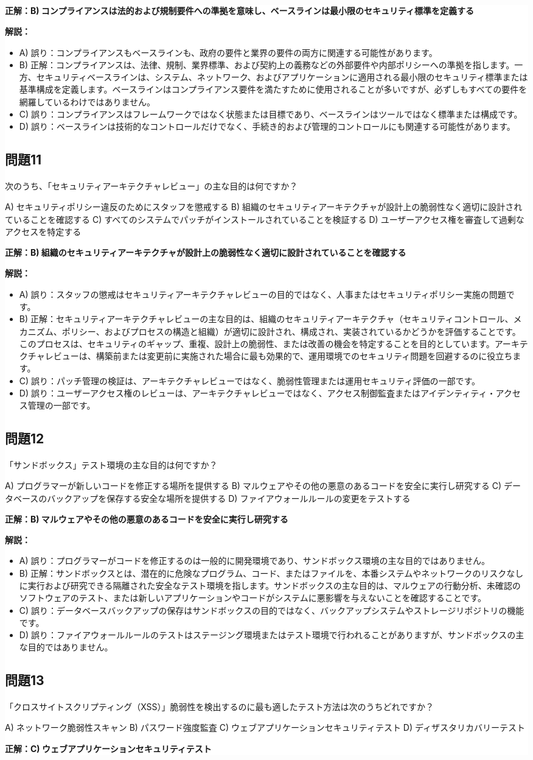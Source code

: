 **正解：B) コンプライアンスは法的および規制要件への準拠を意味し、ベースラインは最小限のセキュリティ標準を定義する**

**解説：**
- A) 誤り：コンプライアンスもベースラインも、政府の要件と業界の要件の両方に関連する可能性があります。
- B) 正解：コンプライアンスは、法律、規制、業界標準、および契約上の義務などの外部要件や内部ポリシーへの準拠を指します。一方、セキュリティベースラインは、システム、ネットワーク、およびアプリケーションに適用される最小限のセキュリティ標準または基準構成を定義します。ベースラインはコンプライアンス要件を満たすために使用されることが多いですが、必ずしもすべての要件を網羅しているわけではありません。
- C) 誤り：コンプライアンスはフレームワークではなく状態または目標であり、ベースラインはツールではなく標準または構成です。
- D) 誤り：ベースラインは技術的なコントロールだけでなく、手続き的および管理的コントロールにも関連する可能性があります。

## 問題11
次のうち、「セキュリティアーキテクチャレビュー」の主な目的は何ですか？

A) セキュリティポリシー違反のためにスタッフを懲戒する
B) 組織のセキュリティアーキテクチャが設計上の脆弱性なく適切に設計されていることを確認する
C) すべてのシステムでパッチがインストールされていることを検証する
D) ユーザーアクセス権を審査して過剰なアクセスを特定する

**正解：B) 組織のセキュリティアーキテクチャが設計上の脆弱性なく適切に設計されていることを確認する**

**解説：**
- A) 誤り：スタッフの懲戒はセキュリティアーキテクチャレビューの目的ではなく、人事またはセキュリティポリシー実施の問題です。
- B) 正解：セキュリティアーキテクチャレビューの主な目的は、組織のセキュリティアーキテクチャ（セキュリティコントロール、メカニズム、ポリシー、およびプロセスの構造と組織）が適切に設計され、構成され、実装されているかどうかを評価することです。このプロセスは、セキュリティのギャップ、重複、設計上の脆弱性、または改善の機会を特定することを目的としています。アーキテクチャレビューは、構築前または変更前に実施された場合に最も効果的で、運用環境でのセキュリティ問題を回避するのに役立ちます。
- C) 誤り：パッチ管理の検証は、アーキテクチャレビューではなく、脆弱性管理または運用セキュリティ評価の一部です。
- D) 誤り：ユーザーアクセス権のレビューは、アーキテクチャレビューではなく、アクセス制御監査またはアイデンティティ・アクセス管理の一部です。

## 問題12
「サンドボックス」テスト環境の主な目的は何ですか？

A) プログラマーが新しいコードを修正する場所を提供する
B) マルウェアやその他の悪意のあるコードを安全に実行し研究する
C) データベースのバックアップを保存する安全な場所を提供する
D) ファイアウォールルールの変更をテストする

**正解：B) マルウェアやその他の悪意のあるコードを安全に実行し研究する**

**解説：**
- A) 誤り：プログラマーがコードを修正するのは一般的に開発環境であり、サンドボックス環境の主な目的ではありません。
- B) 正解：サンドボックスとは、潜在的に危険なプログラム、コード、またはファイルを、本番システムやネットワークのリスクなしに実行および研究できる隔離された安全なテスト環境を指します。サンドボックスの主な目的は、マルウェアの行動分析、未確認のソフトウェアのテスト、または新しいアプリケーションやコードがシステムに悪影響を与えないことを確認することです。
- C) 誤り：データベースバックアップの保存はサンドボックスの目的ではなく、バックアップシステムやストレージリポジトリの機能です。
- D) 誤り：ファイアウォールルールのテストはステージング環境またはテスト環境で行われることがありますが、サンドボックスの主な目的ではありません。

## 問題13
「クロスサイトスクリプティング（XSS）」脆弱性を検出するのに最も適したテスト方法は次のうちどれですか？

A) ネットワーク脆弱性スキャン
B) パスワード強度監査
C) ウェブアプリケーションセキュリティテスト
D) ディザスタリカバリーテスト

**正解：C) ウェブアプリケーションセキュリティテスト**
